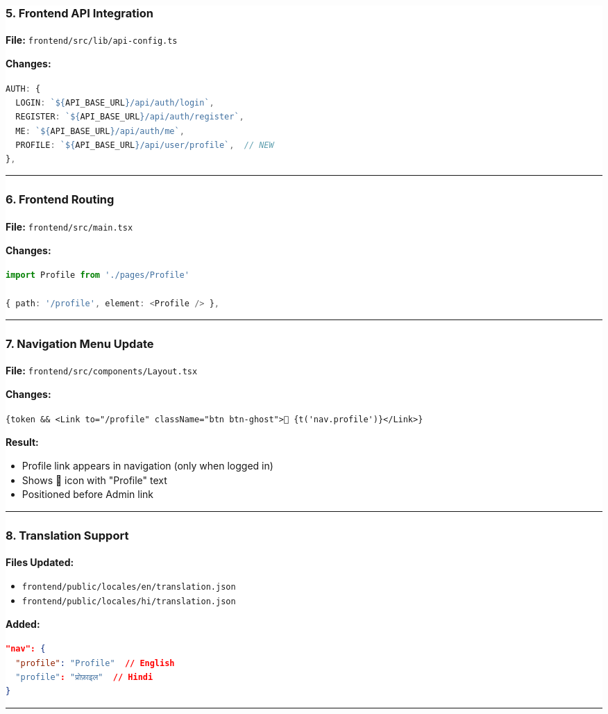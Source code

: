 
### 5. Frontend API Integration
**File:** `frontend/src/lib/api-config.ts`

**Changes:**
```typescript
AUTH: {
  LOGIN: `${API_BASE_URL}/api/auth/login`,
  REGISTER: `${API_BASE_URL}/api/auth/register`,
  ME: `${API_BASE_URL}/api/auth/me`,
  PROFILE: `${API_BASE_URL}/api/user/profile`,  // NEW
},
```

---

### 6. Frontend Routing
**File:** `frontend/src/main.tsx`

**Changes:**
```typescript
import Profile from './pages/Profile'

{ path: '/profile', element: <Profile /> },
```

---

### 7. Navigation Menu Update
**File:** `frontend/src/components/Layout.tsx`

**Changes:**
```tsx
{token && <Link to="/profile" className="btn btn-ghost">👤 {t('nav.profile')}</Link>}
```

**Result:**
- Profile link appears in navigation (only when logged in)
- Shows 👤 icon with "Profile" text
- Positioned before Admin link

---

### 8. Translation Support
**Files Updated:**
- `frontend/public/locales/en/translation.json`
- `frontend/public/locales/hi/translation.json`

**Added:**
```json
"nav": {
  "profile": "Profile"  // English
  "profile": "प्रोफ़ाइल"  // Hindi
}
```

---